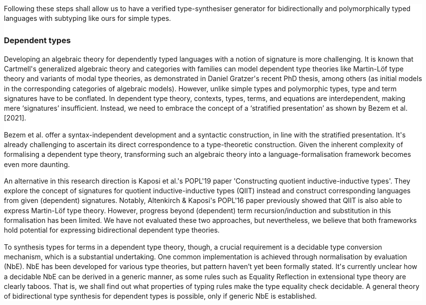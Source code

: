 Following these steps shall allow us to have a verified type-synthesiser generator for bidirectionally and polymorphically typed languages with subtyping like ours for simple types. 

### Dependent types

Developing an algebraic theory for dependently typed languages with a notion of signature is more challenging. It is known that Cartmell's generalized algebraic theory and categories with families can model dependent type theories like Martin-Löf type theory and variants of modal type theories, as demonstrated in Daniel Gratzer's recent PhD thesis, among others (as initial models in the corresponding categories of algebraic models). However, unlike simple types and polymorphic types, type and term signatures have to be conflated. In dependent type theory, contexts, types, terms, and equations are interdependent, making mere ‘signatures’ insufficient. Instead, we need to embrace the concept of a ‘stratified presentation’ as shown by Bezem et al. [2021]. 

Bezem et al. offer a syntax-independent development and a syntactic construction, in line with the stratified presentation. It's already challenging to ascertain its direct correspondence to a type-theoretic construction. Given the inherent complexity of formalising a dependent type theory, transforming such an algebraic theory into a language-formalisation framework becomes even more daunting.

An alternative in this research direction is Kaposi et al.'s POPL'19 paper 'Constructing quotient inductive-inductive types'. They explore the concept of signatures for quotient inductive-inductive types (QIIT) instead and construct corresponding languages from given (dependent) signatures. Notably, Altenkirch & Kaposi's POPL'16 paper previously showed that QIIT is also able to express Martin-Löf type theory. However, progress beyond (dependent) term recursion/induction and substitution in this formalisation has been limited. We have not evaluated these two approaches, but nevertheless, we believe that both frameworks hold potential for expressing bidirectional dependent type theories.

To synthesis types for terms in a dependent type theory, though, a crucial requirement is a decidable type conversion mechanism, which is a substantial undertaking. One common implementation is achieved through normalisation by evaluation (NbE). NbE has been developed for various type theories, but pattern haven’t yet been formally stated. It's currently unclear how a decidable NbE can be derived in a generic manner, as some rules such as Equality Reflection in extensional type theory are clearly taboos. That is, we shall find out what properties of typing rules make the type equality check decidable. A general theory of bidirectional type synthesis for dependent types is possible, only if generic NbE is established.
